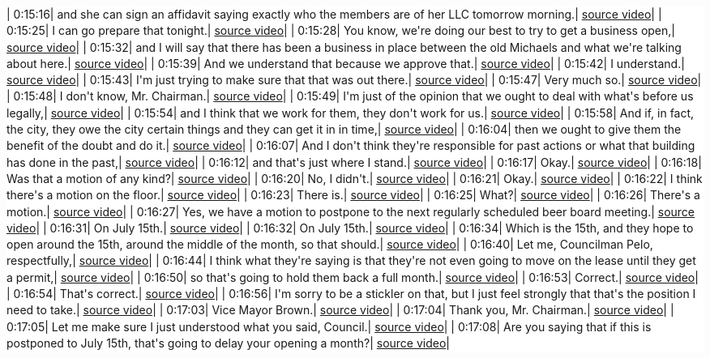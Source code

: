| 0:15:16| and she can sign an affidavit saying exactly who the members are of her LLC tomorrow morning.| [source video](https://archive.org/details/beerbrd080617?start=916)|
| 0:15:25| I can go prepare that tonight.| [source video](https://archive.org/details/beerbrd080617?start=925)|
| 0:15:28| You know, we're doing our best to try to get a business open,| [source video](https://archive.org/details/beerbrd080617?start=928)|
| 0:15:32| and I will say that there has been a business in place between the old Michaels and what we're talking about here.| [source video](https://archive.org/details/beerbrd080617?start=932)|
| 0:15:39| And we understand that because we approve that.| [source video](https://archive.org/details/beerbrd080617?start=939)|
| 0:15:42| I understand.| [source video](https://archive.org/details/beerbrd080617?start=942)|
| 0:15:43| I'm just trying to make sure that that was out there.| [source video](https://archive.org/details/beerbrd080617?start=943)|
| 0:15:47| Very much so.| [source video](https://archive.org/details/beerbrd080617?start=947)|
| 0:15:48| I don't know, Mr. Chairman.| [source video](https://archive.org/details/beerbrd080617?start=948)|
| 0:15:49| I'm just of the opinion that we ought to deal with what's before us legally,| [source video](https://archive.org/details/beerbrd080617?start=949)|
| 0:15:54| and I think that we work for them, they don't work for us.| [source video](https://archive.org/details/beerbrd080617?start=954)|
| 0:15:58| And if, in fact, the city, they owe the city certain things and they can get it in in time,| [source video](https://archive.org/details/beerbrd080617?start=958)|
| 0:16:04| then we ought to give them the benefit of the doubt and do it.| [source video](https://archive.org/details/beerbrd080617?start=964)|
| 0:16:07| And I don't think they're responsible for past actions or what that building has done in the past,| [source video](https://archive.org/details/beerbrd080617?start=967)|
| 0:16:12| and that's just where I stand.| [source video](https://archive.org/details/beerbrd080617?start=972)|
| 0:16:17| Okay.| [source video](https://archive.org/details/beerbrd080617?start=977)|
| 0:16:18| Was that a motion of any kind?| [source video](https://archive.org/details/beerbrd080617?start=978)|
| 0:16:20| No, I didn't.| [source video](https://archive.org/details/beerbrd080617?start=980)|
| 0:16:21| Okay.| [source video](https://archive.org/details/beerbrd080617?start=981)|
| 0:16:22| I think there's a motion on the floor.| [source video](https://archive.org/details/beerbrd080617?start=982)|
| 0:16:23| There is.| [source video](https://archive.org/details/beerbrd080617?start=983)|
| 0:16:25| What?| [source video](https://archive.org/details/beerbrd080617?start=985)|
| 0:16:26| There's a motion.| [source video](https://archive.org/details/beerbrd080617?start=986)|
| 0:16:27| Yes, we have a motion to postpone to the next regularly scheduled beer board meeting.| [source video](https://archive.org/details/beerbrd080617?start=987)|
| 0:16:31| On July 15th.| [source video](https://archive.org/details/beerbrd080617?start=991)|
| 0:16:32| On July 15th.| [source video](https://archive.org/details/beerbrd080617?start=992)|
| 0:16:34| Which is the 15th, and they hope to open around the 15th, around the middle of the month, so that should.| [source video](https://archive.org/details/beerbrd080617?start=994)|
| 0:16:40| Let me, Councilman Pelo, respectfully,| [source video](https://archive.org/details/beerbrd080617?start=1000)|
| 0:16:44| I think what they're saying is that they're not even going to move on the lease until they get a permit,| [source video](https://archive.org/details/beerbrd080617?start=1004)|
| 0:16:50| so that's going to hold them back a full month.| [source video](https://archive.org/details/beerbrd080617?start=1010)|
| 0:16:53| Correct.| [source video](https://archive.org/details/beerbrd080617?start=1013)|
| 0:16:54| That's correct.| [source video](https://archive.org/details/beerbrd080617?start=1014)|
| 0:16:56| I'm sorry to be a stickler on that, but I just feel strongly that that's the position I need to take.| [source video](https://archive.org/details/beerbrd080617?start=1016)|
| 0:17:03| Vice Mayor Brown.| [source video](https://archive.org/details/beerbrd080617?start=1023)|
| 0:17:04| Thank you, Mr. Chairman.| [source video](https://archive.org/details/beerbrd080617?start=1024)|
| 0:17:05| Let me make sure I just understood what you said, Council.| [source video](https://archive.org/details/beerbrd080617?start=1025)|
| 0:17:08| Are you saying that if this is postponed to July 15th, that's going to delay your opening a month?| [source video](https://archive.org/details/beerbrd080617?start=1028)|